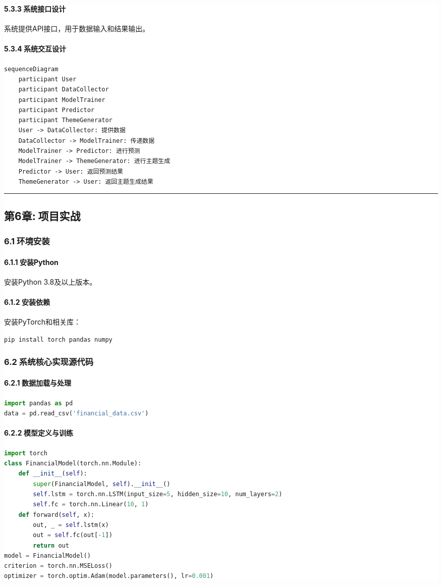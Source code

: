 #### 5.3.3 系统接口设计
系统提供API接口，用于数据输入和结果输出。

#### 5.3.4 系统交互设计
```mermaid
sequenceDiagram
    participant User
    participant DataCollector
    participant ModelTrainer
    participant Predictor
    participant ThemeGenerator
    User -> DataCollector: 提供数据
    DataCollector -> ModelTrainer: 传递数据
    ModelTrainer -> Predictor: 进行预测
    ModelTrainer -> ThemeGenerator: 进行主题生成
    Predictor -> User: 返回预测结果
    ThemeGenerator -> User: 返回主题生成结果
```

---

## 第6章: 项目实战

### 6.1 环境安装

#### 6.1.1 安装Python
安装Python 3.8及以上版本。

#### 6.1.2 安装依赖
安装PyTorch和相关库：
```bash
pip install torch pandas numpy
```

### 6.2 系统核心实现源代码

#### 6.2.1 数据加载与处理
```python
import pandas as pd
data = pd.read_csv('financial_data.csv')
```

#### 6.2.2 模型定义与训练
```python
import torch
class FinancialModel(torch.nn.Module):
    def __init__(self):
        super(FinancialModel, self).__init__()
        self.lstm = torch.nn.LSTM(input_size=5, hidden_size=10, num_layers=2)
        self.fc = torch.nn.Linear(10, 1)
    def forward(self, x):
        out, _ = self.lstm(x)
        out = self.fc(out[-1])
        return out
model = FinancialModel()
criterion = torch.nn.MSELoss()
optimizer = torch.optim.Adam(model.parameters(), lr=0.001)
```
